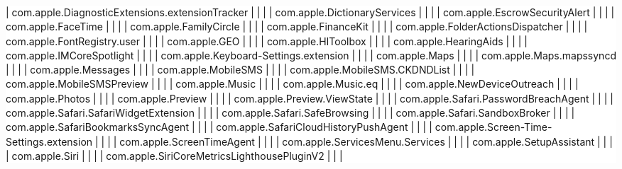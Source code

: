 | com.apple.DiagnosticExtensions.extensionTracker           |             |          |
| com.apple.DictionaryServices                              |             |          |
| com.apple.EscrowSecurityAlert                             |             |          |
| com.apple.FaceTime                                        |             |          |
| com.apple.FamilyCircle                                    |             |          |
| com.apple.FinanceKit                                      |             |          |
| com.apple.FolderActionsDispatcher                         |             |          |
| com.apple.FontRegistry.user                               |             |          |
| com.apple.GEO                                             |             |          |
| com.apple.HIToolbox                                       |             |          |
| com.apple.HearingAids                                     |             |          |
| com.apple.IMCoreSpotlight                                 |             |          |
| com.apple.Keyboard-Settings.extension                     |             |          |
| com.apple.Maps                                            |             |          |
| com.apple.Maps.mapssyncd                                  |             |          |
| com.apple.Messages                                        |             |          |
| com.apple.MobileSMS                                       |             |          |
| com.apple.MobileSMS.CKDNDList                             |             |          |
| com.apple.MobileSMSPreview                                |             |          |
| com.apple.Music                                           |             |          |
| com.apple.Music.eq                                        |             |          |
| com.apple.NewDeviceOutreach                               |             |          |
| com.apple.Photos                                          |             |          |
| com.apple.Preview                                         |             |          |
| com.apple.Preview.ViewState                               |             |          |
| com.apple.Safari.PasswordBreachAgent                      |             |          |
| com.apple.Safari.SafariWidgetExtension                    |             |          |
| com.apple.Safari.SafeBrowsing                             |             |          |
| com.apple.Safari.SandboxBroker                            |             |          |
| com.apple.SafariBookmarksSyncAgent                        |             |          |
| com.apple.SafariCloudHistoryPushAgent                     |             |          |
| com.apple.Screen-Time-Settings.extension                  |             |          |
| com.apple.ScreenTimeAgent                                 |             |          |
| com.apple.ServicesMenu.Services                           |             |          |
| com.apple.SetupAssistant                                  |             |          |
| com.apple.Siri                                            |             |          |
| com.apple.SiriCoreMetricsLighthousePluginV2               |             |          |